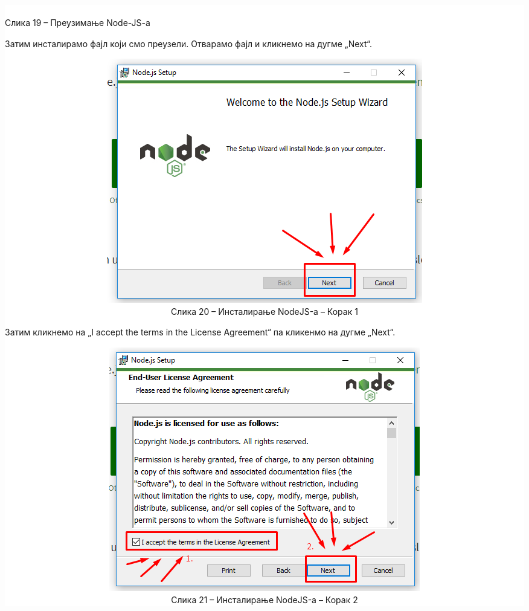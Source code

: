 <br>
Слика 19 – Преузимање Node-JS-a
</p> 

Затим инсталирамо фајл који смо преузели. Отварамо фајл и кликнемо на дугме „Next“.

<p align="center"><img src="https://raw.githubusercontent.com/kovacevic-marko/newspaper-article-analysis/master/Screenshots/20.png" />
<br>
Слика 20 – Инсталирање NodeJS-а – Корак 1
</p> 

Затим кликнемо на „I accept the terms in the License Agreement“ па кликенмо на дугме „Next“.

<p align="center"><img src="https://raw.githubusercontent.com/kovacevic-marko/newspaper-article-analysis/master/Screenshots/21.png" />
<br>
Слика 21 – Инсталирање NodeJS-а – Корак 2
</p> 
